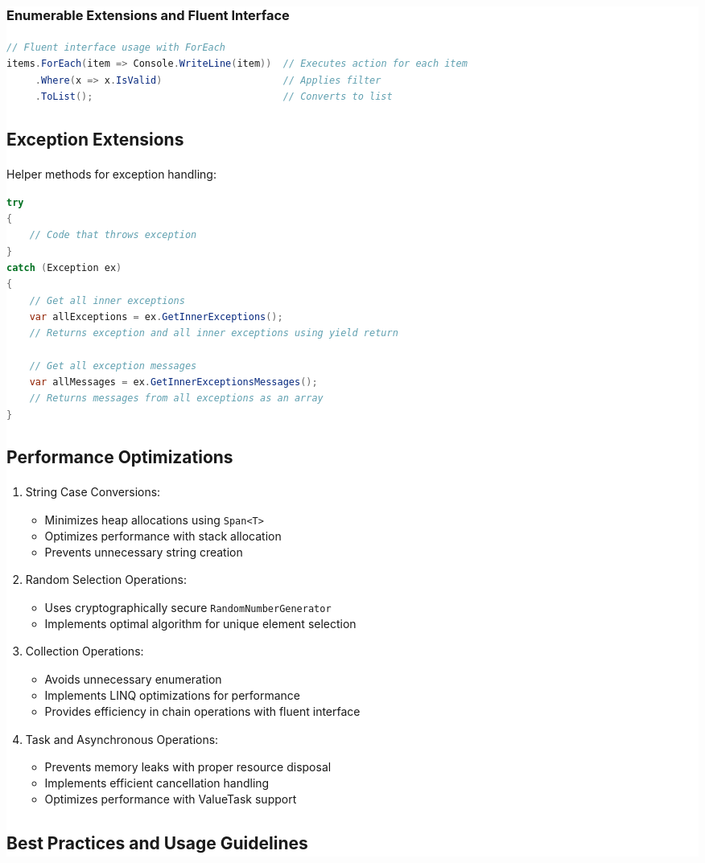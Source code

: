 ### Enumerable Extensions and Fluent Interface

```csharp
// Fluent interface usage with ForEach
items.ForEach(item => Console.WriteLine(item))  // Executes action for each item
     .Where(x => x.IsValid)                     // Applies filter
     .ToList();                                 // Converts to list
```

## Exception Extensions

Helper methods for exception handling:

```csharp
try
{
    // Code that throws exception
}
catch (Exception ex)
{
    // Get all inner exceptions
    var allExceptions = ex.GetInnerExceptions();
    // Returns exception and all inner exceptions using yield return

    // Get all exception messages
    var allMessages = ex.GetInnerExceptionsMessages();
    // Returns messages from all exceptions as an array
}
```

## Performance Optimizations

1. String Case Conversions:

   - Minimizes heap allocations using `Span<T>`
   - Optimizes performance with stack allocation
   - Prevents unnecessary string creation

2. Random Selection Operations:

   - Uses cryptographically secure `RandomNumberGenerator`
   - Implements optimal algorithm for unique element selection

3. Collection Operations:

   - Avoids unnecessary enumeration
   - Implements LINQ optimizations for performance
   - Provides efficiency in chain operations with fluent interface

4. Task and Asynchronous Operations:
   - Prevents memory leaks with proper resource disposal
   - Implements efficient cancellation handling
   - Optimizes performance with ValueTask support

## Best Practices and Usage Guidelines
